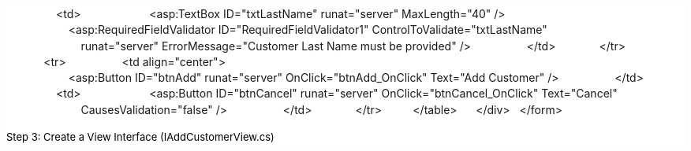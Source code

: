 &nbsp;&nbsp;&nbsp;&nbsp;&nbsp;&nbsp;&nbsp;&nbsp;&nbsp;&nbsp;&nbsp;&nbsp;&nbsp;&nbsp;&nbsp;&nbsp;<span class="html__tag_start">&lt;td</span><span class="html__tag_start">&gt;&nbsp;
</span>&nbsp;&nbsp;&nbsp;&nbsp;&nbsp;&nbsp;&nbsp;&nbsp;&nbsp;&nbsp;&nbsp;&nbsp;&nbsp;&nbsp;&nbsp;&nbsp;&nbsp;&nbsp;&nbsp;&nbsp;<span class="html__tag_start">&lt;asp</span>:TextBox&nbsp;<span class="html__attr_name">ID</span>=<span class="html__attr_value">&quot;txtLastName&quot;</span>&nbsp;<span class="html__attr_name">runat</span>=<span class="html__attr_value">&quot;server&quot;</span>&nbsp;<span class="html__attr_name">MaxLength</span>=<span class="html__attr_value">&quot;40&quot;</span>&nbsp;<span class="html__tag_start">/&gt;</span>&nbsp;
&nbsp;&nbsp;&nbsp;&nbsp;&nbsp;&nbsp;&nbsp;&nbsp;&nbsp;&nbsp;&nbsp;&nbsp;&nbsp;&nbsp;&nbsp;&nbsp;&nbsp;&nbsp;&nbsp;&nbsp;<span class="html__tag_start">&lt;asp</span>:RequiredFieldValidator&nbsp;<span class="html__attr_name">ID</span>=<span class="html__attr_value">&quot;RequiredFieldValidator1&quot;</span>&nbsp;<span class="html__attr_name">ControlToValidate</span>=<span class="html__attr_value">&quot;txtLastName&quot;</span>&nbsp;
&nbsp;&nbsp;&nbsp;&nbsp;&nbsp;&nbsp;&nbsp;&nbsp;&nbsp;&nbsp;&nbsp;&nbsp;&nbsp;&nbsp;&nbsp;&nbsp;&nbsp;&nbsp;&nbsp;&nbsp;&nbsp;&nbsp;&nbsp;&nbsp;<span class="html__attr_name">runat</span>=<span class="html__attr_value">&quot;server&quot;</span>&nbsp;<span class="html__attr_name">ErrorMessage</span>=<span class="html__attr_value">&quot;Customer&nbsp;Last&nbsp;Name&nbsp;must&nbsp;be&nbsp;provided&quot;</span>&nbsp;<span class="html__tag_start">/&gt;</span>&nbsp;
&nbsp;&nbsp;&nbsp;&nbsp;&nbsp;&nbsp;&nbsp;&nbsp;&nbsp;&nbsp;&nbsp;&nbsp;&nbsp;&nbsp;&nbsp;&nbsp;<span class="html__tag_end">&lt;/td&gt;</span>&nbsp;
&nbsp;&nbsp;&nbsp;&nbsp;&nbsp;&nbsp;&nbsp;&nbsp;&nbsp;&nbsp;&nbsp;&nbsp;<span class="html__tag_end">&lt;/tr&gt;</span>&nbsp;
&nbsp;&nbsp;&nbsp;&nbsp;&nbsp;&nbsp;&nbsp;&nbsp;&nbsp;&nbsp;&nbsp;&nbsp;<span class="html__tag_start">&lt;tr</span><span class="html__tag_start">&gt;&nbsp;
</span>&nbsp;&nbsp;&nbsp;&nbsp;&nbsp;&nbsp;&nbsp;&nbsp;&nbsp;&nbsp;&nbsp;&nbsp;&nbsp;&nbsp;&nbsp;&nbsp;<span class="html__tag_start">&lt;td</span>&nbsp;<span class="html__attr_name">align</span>=<span class="html__attr_value">&quot;center&quot;</span><span class="html__tag_start">&gt;&nbsp;
</span>&nbsp;&nbsp;&nbsp;&nbsp;&nbsp;&nbsp;&nbsp;&nbsp;&nbsp;&nbsp;&nbsp;&nbsp;&nbsp;&nbsp;&nbsp;&nbsp;&nbsp;&nbsp;&nbsp;&nbsp;<span class="html__tag_start">&lt;asp</span>:Button&nbsp;<span class="html__attr_name">ID</span>=<span class="html__attr_value">&quot;btnAdd&quot;</span>&nbsp;<span class="html__attr_name">runat</span>=<span class="html__attr_value">&quot;server&quot;</span>&nbsp;<span class="html__attr_name">OnClick</span>=<span class="html__attr_value">&quot;btnAdd_OnClick&quot;</span>&nbsp;<span class="html__attr_name">Text</span>=<span class="html__attr_value">&quot;Add&nbsp;Customer&quot;</span>&nbsp;<span class="html__tag_start">/&gt;</span>&nbsp;
&nbsp;&nbsp;&nbsp;&nbsp;&nbsp;&nbsp;&nbsp;&nbsp;&nbsp;&nbsp;&nbsp;&nbsp;&nbsp;&nbsp;&nbsp;&nbsp;<span class="html__tag_end">&lt;/td&gt;</span>&nbsp;
&nbsp;&nbsp;&nbsp;&nbsp;&nbsp;&nbsp;&nbsp;&nbsp;&nbsp;&nbsp;&nbsp;&nbsp;&nbsp;&nbsp;&nbsp;&nbsp;<span class="html__tag_start">&lt;td</span><span class="html__tag_start">&gt;&nbsp;
</span>&nbsp;&nbsp;&nbsp;&nbsp;&nbsp;&nbsp;&nbsp;&nbsp;&nbsp;&nbsp;&nbsp;&nbsp;&nbsp;&nbsp;&nbsp;&nbsp;&nbsp;&nbsp;&nbsp;&nbsp;<span class="html__tag_start">&lt;asp</span>:Button&nbsp;<span class="html__attr_name">ID</span>=<span class="html__attr_value">&quot;btnCancel&quot;</span>&nbsp;<span class="html__attr_name">runat</span>=<span class="html__attr_value">&quot;server&quot;</span>&nbsp;<span class="html__attr_name">OnClick</span>=<span class="html__attr_value">&quot;btnCancel_OnClick&quot;</span>&nbsp;<span class="html__attr_name">Text</span>=<span class="html__attr_value">&quot;Cancel&quot;</span>&nbsp;
&nbsp;&nbsp;&nbsp;&nbsp;&nbsp;&nbsp;&nbsp;&nbsp;&nbsp;&nbsp;&nbsp;&nbsp;&nbsp;&nbsp;&nbsp;&nbsp;&nbsp;&nbsp;&nbsp;&nbsp;&nbsp;&nbsp;&nbsp;&nbsp;<span class="html__attr_name">CausesValidation</span>=<span class="html__attr_value">&quot;false&quot;</span>&nbsp;<span class="html__tag_start">/&gt;</span>&nbsp;
&nbsp;&nbsp;&nbsp;&nbsp;&nbsp;&nbsp;&nbsp;&nbsp;&nbsp;&nbsp;&nbsp;&nbsp;&nbsp;&nbsp;&nbsp;&nbsp;<span class="html__tag_end">&lt;/td&gt;</span>&nbsp;
&nbsp;&nbsp;&nbsp;&nbsp;&nbsp;&nbsp;&nbsp;&nbsp;&nbsp;&nbsp;&nbsp;&nbsp;<span class="html__tag_end">&lt;/tr&gt;</span>&nbsp;
&nbsp;&nbsp;&nbsp;&nbsp;&nbsp;&nbsp;&nbsp;&nbsp;<span class="html__tag_end">&lt;/table&gt;</span>&nbsp;
&nbsp;&nbsp;&nbsp;&nbsp;<span class="html__tag_end">&lt;/div&gt;</span>&nbsp;
&nbsp;<span class="html__tag_end">&lt;/form&gt;</span></pre>
</div>
</div>
</div>
</span></div>
<p><span style="color:#000000; font-size:small">Step 3: Create a View Interface (IAddCustomerView.cs)</span></p>
<div class="scriptcode">